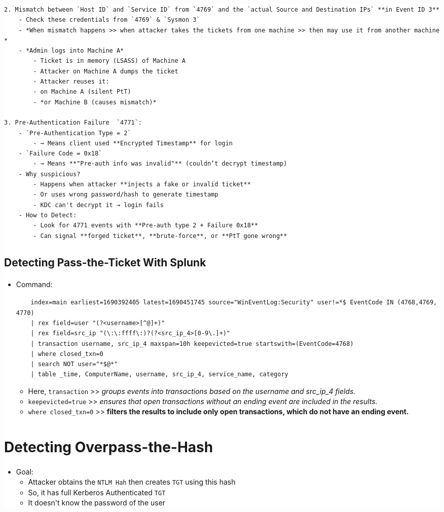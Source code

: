     2. Mismatch between `Host ID` and `Service ID` from `4769` and the `actual Source and Destination IPs` **in Event ID 3**
        - Check these credentials from `4769` & `Sysmon 3`
        - *When mismatch happens >> when attacker takes the tickets from one machine >> then may use it from another machine*
        - *Admin logs into Machine A*
            - Ticket is in memory (LSASS) of Machine A
            - Attacker on Machine A dumps the ticket
            - Attacker reuses it:
            - on Machine A (silent PtT)
            - *or Machine B (causes mismatch)*

    3. Pre-Authentication Failure  `4771`:
        - `Pre-Authentication Type = 2`
            - → Means client used **Encrypted Timestamp** for login
        - `Failure Code = 0x18`
            - → Means **"Pre-auth info was invalid"** (couldn’t decrypt timestamp)
        - Why suspicious?
            - Happens when attacker **injects a fake or invalid ticket**
            - Or uses wrong password/hash to generate timestamp
            - KDC can't decrypt it → login fails
        - How to Detect:
            - Look for 4771 events with **Pre-auth type 2 + Failure 0x18**
            - Can signal **forged ticket**, **brute-force**, or **PtT gone wrong**

## Detecting Pass-the-Ticket With Splunk
- Command:
    ```code
        index=main earliest=1690392405 latest=1690451745 source="WinEventLog:Security" user!=*$ EventCode IN (4768,4769,4770)
        | rex field=user "(?<username>[^@]+)"
        | rex field=src_ip "(\:\:ffff\:)?(?<src_ip_4>[0-9\.]+)"
        | transaction username, src_ip_4 maxspan=10h keepevicted=true startswith=(EventCode=4768)
        | where closed_txn=0
        | search NOT user="*$@*"
        | table _time, ComputerName, username, src_ip_4, service_name, category
    ```

    - Here, `transaction` >> *groups events into transactions based on the username and src_ip_4 fields.*
    - `keepevicted=true` >> *ensures that open transactions without an ending event are included in the results.*
    - `where closed_txn=0` >> **filters the results to include only open transactions, which do not have an ending event.**

# Detecting Overpass-the-Hash
- Goal:
    - Attacker obtains the `NTLM Hah` then creates `TGT` using this hash
    - So, it has full Kerberos Authenticated `TGT`
    - It doesn't know the password of the user
